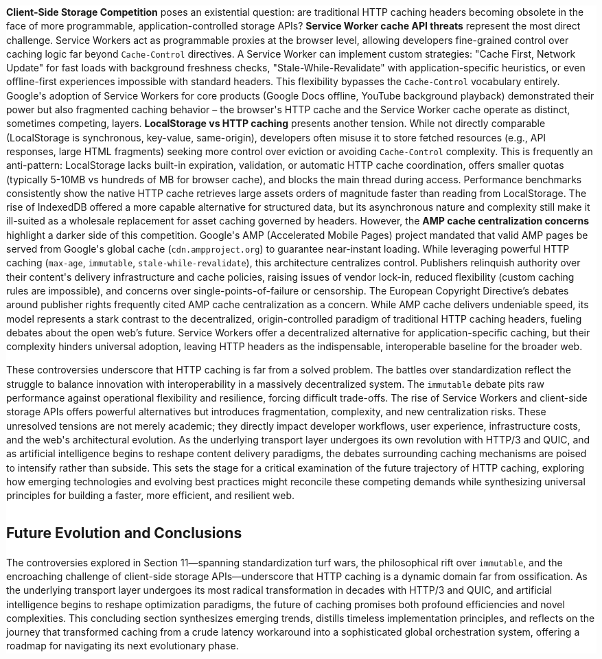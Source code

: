 **Client-Side Storage Competition** poses an existential question: are traditional HTTP caching headers becoming obsolete in the face of more programmable, application-controlled storage APIs? **Service Worker cache API threats** represent the most direct challenge. Service Workers act as programmable proxies at the browser level, allowing developers fine-grained control over caching logic far beyond `Cache-Control` directives. A Service Worker can implement custom strategies: "Cache First, Network Update" for fast loads with background freshness checks, "Stale-While-Revalidate" with application-specific heuristics, or even offline-first experiences impossible with standard headers. This flexibility bypasses the `Cache-Control` vocabulary entirely. Google's adoption of Service Workers for core products (Google Docs offline, YouTube background playback) demonstrated their power but also fragmented caching behavior – the browser's HTTP cache and the Service Worker cache operate as distinct, sometimes competing, layers. **LocalStorage vs HTTP caching** presents another tension. While not directly comparable (LocalStorage is synchronous, key-value, same-origin), developers often misuse it to store fetched resources (e.g., API responses, large HTML fragments) seeking more control over eviction or avoiding `Cache-Control` complexity. This is frequently an anti-pattern: LocalStorage lacks built-in expiration, validation, or automatic HTTP cache coordination, offers smaller quotas (typically 5-10MB vs hundreds of MB for browser cache), and blocks the main thread during access. Performance benchmarks consistently show the native HTTP cache retrieves large assets orders of magnitude faster than reading from LocalStorage. The rise of IndexedDB offered a more capable alternative for structured data, but its asynchronous nature and complexity still make it ill-suited as a wholesale replacement for asset caching governed by headers. However, the **AMP cache centralization concerns** highlight a darker side of this competition. Google's AMP (Accelerated Mobile Pages) project mandated that valid AMP pages be served from Google's global cache (`cdn.ampproject.org`) to guarantee near-instant loading. While leveraging powerful HTTP caching (`max-age`, `immutable`, `stale-while-revalidate`), this architecture centralizes control. Publishers relinquish authority over their content's delivery infrastructure and cache policies, raising issues of vendor lock-in, reduced flexibility (custom caching rules are impossible), and concerns over single-points-of-failure or censorship. The European Copyright Directive’s debates around publisher rights frequently cited AMP cache centralization as a concern. While AMP cache delivers undeniable speed, its model represents a stark contrast to the decentralized, origin-controlled paradigm of traditional HTTP caching headers, fueling debates about the open web’s future. Service Workers offer a decentralized alternative for application-specific caching, but their complexity hinders universal adoption, leaving HTTP headers as the indispensable, interoperable baseline for the broader web.

These controversies underscore that HTTP caching is far from a solved problem. The battles over standardization reflect the struggle to balance innovation with interoperability in a massively decentralized system. The `immutable` debate pits raw performance against operational flexibility and resilience, forcing difficult trade-offs. The rise of Service Workers and client-side storage APIs offers powerful alternatives but introduces fragmentation, complexity, and new centralization risks. These unresolved tensions are not merely academic; they directly impact developer workflows, user experience, infrastructure costs, and the web's architectural evolution. As the underlying transport layer undergoes its own revolution with HTTP/3 and QUIC, and as artificial intelligence begins to reshape content delivery paradigms, the debates surrounding caching mechanisms are poised to intensify rather than subside. This sets the stage for a critical examination of the future trajectory of HTTP caching, exploring how emerging technologies and evolving best practices might reconcile these competing demands while synthesizing universal principles for building a faster, more efficient, and resilient web.

## Future Evolution and Conclusions

The controversies explored in Section 11—spanning standardization turf wars, the philosophical rift over `immutable`, and the encroaching challenge of client-side storage APIs—underscore that HTTP caching is a dynamic domain far from ossification. As the underlying transport layer undergoes its most radical transformation in decades with HTTP/3 and QUIC, and artificial intelligence begins to reshape optimization paradigms, the future of caching promises both profound efficiencies and novel complexities. This concluding section synthesizes emerging trends, distills timeless implementation principles, and reflects on the journey that transformed caching from a crude latency workaround into a sophisticated global orchestration system, offering a roadmap for navigating its next evolutionary phase.
